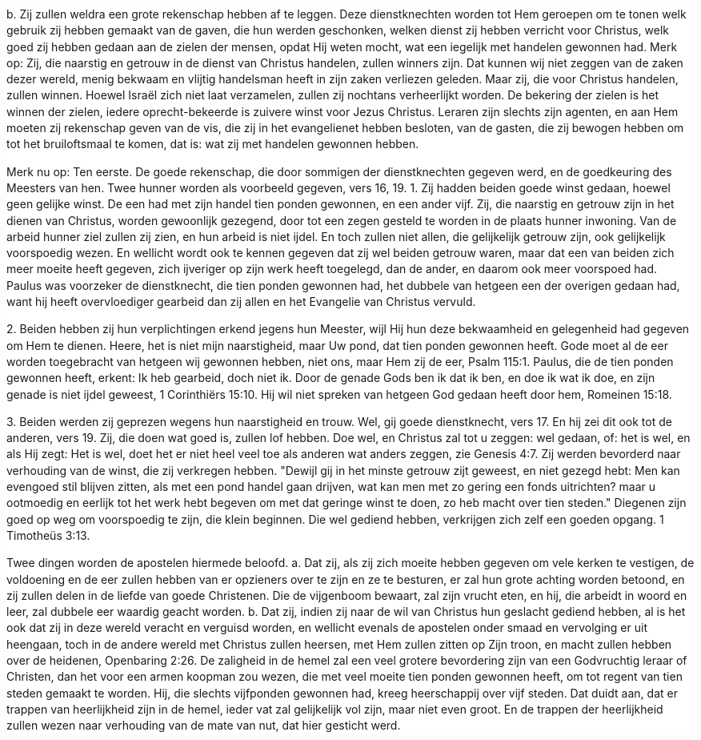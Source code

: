 b. Zij zullen weldra een grote rekenschap hebben af te leggen. Deze dienstknechten worden tot Hem geroepen om te tonen welk gebruik zij hebben gemaakt van de gaven, die hun werden geschonken, welken dienst zij hebben verricht voor Christus, welk goed zij hebben gedaan aan de zielen der mensen, opdat Hij weten mocht, wat een iegelijk met handelen gewonnen had. 
Merk op: 
Zij, die naarstig en getrouw in de dienst van Christus handelen, zullen winners zijn. Dat kunnen wij niet zeggen van de zaken dezer wereld, menig bekwaam en vlijtig handelsman heeft in zijn zaken verliezen geleden. Maar zij, die voor Christus handelen, zullen winnen. Hoewel Israël zich niet laat verzamelen, zullen zij nochtans verheerlijkt worden. De bekering der zielen is het winnen der zielen, iedere oprecht-bekeerde is zuivere winst voor Jezus Christus. Leraren zijn slechts zijn agenten, en aan Hem moeten zij rekenschap geven van de vis, die zij in het evangelienet hebben besloten, van de gasten, die zij bewogen hebben om tot het bruiloftsmaal te komen, dat is: wat zij met handelen gewonnen hebben. 

Merk nu op: 
Ten eerste. De goede rekenschap, die door sommigen der dienstknechten gegeven werd, en de goedkeuring des Meesters van hen. Twee hunner worden als voorbeeld gegeven, vers 16, 19. 
1\. Zij hadden beiden goede winst gedaan, hoewel geen gelijke winst. De een had met zijn handel tien ponden gewonnen, en een ander vijf. Zij, die naarstig en getrouw zijn in het dienen van Christus, worden gewoonlijk gezegend, door tot een zegen gesteld te worden in de plaats hunner inwoning. Van de arbeid hunner ziel zullen zij zien, en hun arbeid is niet ijdel. En toch zullen niet allen, die gelijkelijk getrouw zijn, ook gelijkelijk voorspoedig wezen. En wellicht wordt ook te kennen gegeven dat zij wel beiden getrouw waren, maar dat een van beiden zich meer moeite heeft gegeven, zich ijveriger op zijn werk heeft toegelegd, dan de ander, en daarom ook meer voorspoed had. Paulus was voorzeker de dienstknecht, die tien ponden gewonnen had, het dubbele van hetgeen een der overigen gedaan had, want hij heeft overvloediger gearbeid dan zij allen en het Evangelie van Christus vervuld. 

2\. Beiden hebben zij hun verplichtingen erkend jegens hun Meester, wijl Hij hun deze bekwaamheid en gelegenheid had gegeven om Hem te dienen. Heere, het is niet mijn naarstigheid, maar Uw pond, dat tien ponden gewonnen heeft. Gode moet al de eer worden toegebracht van hetgeen wij gewonnen hebben, niet ons, maar Hem zij de eer, Psalm 115:1. Paulus, die de tien ponden gewonnen heeft, erkent: Ik heb gearbeid, doch niet ik. Door de genade Gods ben ik dat ik ben, en doe ik wat ik doe, en zijn genade is niet ijdel geweest, 1 Corinthiërs 15:10. Hij wil niet spreken van hetgeen God gedaan heeft door hem, Romeinen 15:18. 

3\. Beiden werden zij geprezen wegens hun naarstigheid en trouw. Wel, gij goede dienstknecht, vers 17. En hij zei dit ook tot de anderen, vers 19. Zij, die doen wat goed is, zullen lof hebben. Doe wel, en Christus zal tot u zeggen: wel gedaan, of: het is wel, en als Hij zegt: Het is wel, doet het er niet heel veel toe als anderen wat anders zeggen, zie Genesis 4:7. Zij werden bevorderd naar verhouding van de winst, die zij verkregen hebben. "Dewijl gij in het minste getrouw zijt geweest, en niet gezegd hebt: Men kan evengoed stil blijven zitten, als met een pond handel gaan drijven, wat kan men met zo gering een fonds uitrichten? maar u ootmoedig en eerlijk tot het werk hebt begeven om met dat geringe winst te doen, zo heb macht over tien steden." Diegenen zijn goed op weg om voorspoedig te zijn, die klein beginnen. Die wel gediend hebben, verkrijgen zich zelf een goeden opgang. 1 Timotheüs 3:13. 

Twee dingen worden de apostelen hiermede beloofd. 
a. Dat zij, als zij zich moeite hebben gegeven om vele kerken te vestigen, de voldoening en de eer zullen hebben van er opzieners over te zijn en ze te besturen, er zal hun grote achting worden betoond, en zij zullen delen in de liefde van goede Christenen. Die de vijgenboom bewaart, zal zijn vrucht eten, en hij, die arbeidt in woord en leer, zal dubbele eer waardig geacht worden. 
b. Dat zij, indien zij naar de wil van Christus hun geslacht gediend hebben, al is het ook dat zij in deze wereld veracht en verguisd worden, en wellicht evenals de apostelen onder smaad en vervolging er uit heengaan, toch in de andere wereld met Christus zullen heersen, met Hem zullen zitten op Zijn troon, en macht zullen hebben over de heidenen, Openbaring 2:26. De zaligheid in de hemel zal een veel grotere bevordering zijn van een Godvruchtig leraar of Christen, dan het voor een armen koopman zou wezen, die met veel moeite tien ponden gewonnen heeft, om tot regent van tien steden gemaakt te worden. Hij, die slechts vijfponden gewonnen had, kreeg heerschappij over vijf steden. Dat duidt aan, dat er trappen van heerlijkheid zijn in de hemel, ieder vat zal gelijkelijk vol zijn, maar niet even groot. En de trappen der heerlijkheid zullen wezen naar verhouding van de mate van nut, dat hier gesticht werd. 
